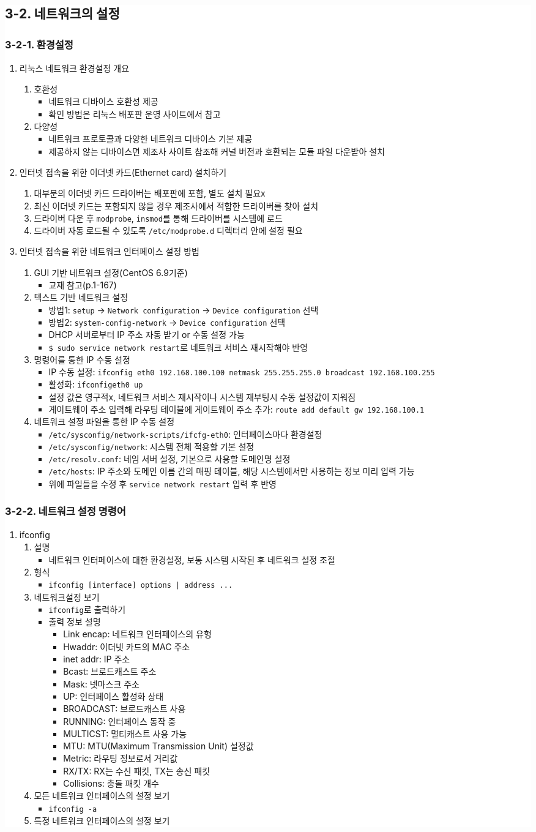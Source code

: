 ## 3-2. 네트워크의 설정

### 3-2-1. 환경설정

1. 리눅스 네트워크 환경설정 개요
   1. 호환성
      - 네트워크 디바이스 호환성 제공
      - 확인 방법은 리눅스 배포판 운영 사이트에서 참고
   2. 다양성
      - 네트워크 프로토콜과 다양한 네트워크 디바이스 기본 제공
      - 제공하지 않는 디바이스면 제조사 사이트 참조해 커널 버전과 호환되는 모듈 파일 다운받아 설치

2. 인터넷 접속을 위한 이더넷 카드(Ethernet card) 설치하기
   1. 대부분의 이더넷 카드 드라이버는 배포판에 포함, 별도 설치 필요x
   2. 최신 이더넷 카드는 포함되지 않을 경우 제조사에서 적합한 드라이버를 찾아 설치
   3. 드라이버 다운 후 `modprobe`, `insmod`를 통해 드라이버를 시스템에 로드
   4. 드라이버 자동 로드될 수 있도록 `/etc/modprobe.d` 디렉터리 안에 설정 필요

3. 인터넷 접속을 위한 네트워크 인터페이스 설정 방법
   1. GUI 기반 네트워크 설정(CentOS 6.9기준)
      - 교재 참고(p.1-167)
   2. 텍스트 기반 네트워크 설정
      - 방법1: `setup` -> `Network configuration` -> `Device configuration` 선택
      - 방법2: `system-config-network` -> `Device configuration` 선택
      - DHCP 서버로부터 IP 주소 자동 받기 or 수동 설정 가능
      - `$ sudo service network restart`로 네트워크 서비스 재시작해야 반영
   3. 명령어를 통한 IP 수동 설정
      - IP 수동 설정: `ifconfig eth0 192.168.100.100 netmask 255.255.255.0 broadcast 192.168.100.255`
      - 활성화: `ifconfigeth0 up`
      - 설정 값은 영구적x, 네트워크 서비스 재시작이나 시스템 재부팅시 수동 설정값이 지워짐
      - 게이트웨이 주소 입력해 라우팅 테이블에 게이트웨이 주소 추가: `route add default gw 192.168.100.1`
   4. 네트워크 설정 파일을 통한 IP 수동 설정
      - `/etc/sysconfig/network-scripts/ifcfg-eth0`: 인터페이스마다 환경설정
      - `/etc/sysconfig/network`: 시스템 전체 적용할 기본 설정
      - `/etc/resolv.conf`: 네임 서버 설정, 기본으로 사용할 도메인명 설정
      - `/etc/hosts`: IP 주소와 도메인 이름 간의 매핑 테이블, 해당 시스템에서만 사용하는 정보 미리 입력 가능
      - 위에 파일들을 수정 후 `service network restart` 입력 후 반영

### 3-2-2. 네트워크 설정 명령어

1. ifconfig
   1. 설명
      - 네트워크 인터페이스에 대한 환경설정, 보통 시스템 시작된 후 네트워크 설정 조절
   2. 형식
      - `ifconfig [interface] options | address ...`
   3. 네트워크설정 보기
      - `ifconfig`로 출력하기
      - 출력 정보 설명
        - Link encap: 네트워크 인터페이스의 유형
        - Hwaddr: 이더넷 카드의 MAC 주소
        - inet addr: IP 주소
        - Bcast: 브로드캐스트 주소
        - Mask: 넷마스크 주소
        - UP: 인터페이스 활성화 상태
        - BROADCAST: 브로드캐스트 사용
        - RUNNING: 인터페이스 동작 중
        - MULTICST: 멀티캐스트 사용 가능
        - MTU: MTU(Maximum Transmission Unit) 설정값
        - Metric: 라우팅 정보로서 거리값
        - RX/TX: RX는 수신 패킷, TX는 송신 패킷
        - Collisions: 충돌 패킷 개수
   4. 모든 네트워크 인터페이스의 설정 보기
      - `ifconfig -a`
   5. 특정 네트워크 인터페이스의 설정 보기